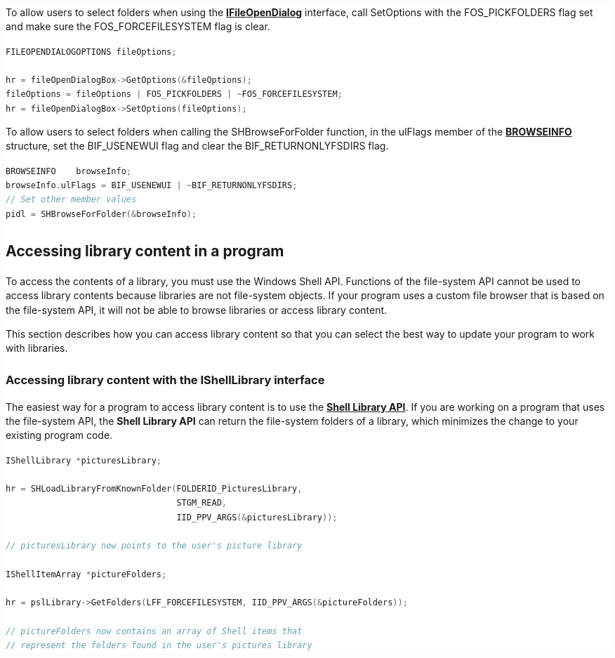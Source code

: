 To allow users to select folders when using the [**IFileOpenDialog**](/windows/win32/api/shobjidl_core/nn-shobjidl_core-ifileopendialog) interface, call SetOptions with the FOS\_PICKFOLDERS flag set and make sure the FOS\_FORCEFILESYSTEM flag is clear.


```C++
FILEOPENDIALOGOPTIONS fileOptions;

hr = fileOpenDialogBox->GetOptions(&fileOptions);
fileOptions = fileOptions | FOS_PICKFOLDERS | ~FOS_FORCEFILESYSTEM;
hr = fileOpenDialogBox->SetOptions(fileOptions);
```



To allow users to select folders when calling the SHBrowseForFolder function, in the ulFlags member of the [**BROWSEINFO**](/windows/desktop/api/shlobj_core/ns-shlobj_core-browseinfoa) structure, set the BIF\_USENEWUI flag and clear the BIF\_RETURNONLYFSDIRS flag.


```C++
BROWSEINFO    browseInfo;
browseInfo.ulFlags = BIF_USENEWUI | ~BIF_RETURNONLYFSDIRS;
// Set other member values
pidl = SHBrowseForFolder(&browseInfo);
```



## Accessing library content in a program

To access the contents of a library, you must use the Windows Shell API. Functions of the file-system API cannot be used to access library contents because libraries are not file-system objects. If your program uses a custom file browser that is based on the file-system API, it will not be able to browse libraries or access library content.

This section describes how you can access library content so that you can select the best way to update your program to work with libraries.

### Accessing library content with the IShellLibrary interface

The easiest way for a program to access library content is to use the [**Shell Library API**](/windows/desktop/api/shobjidl_core/nn-shobjidl_core-ishelllibrary). If you are working on a program that uses the file-system API, the **Shell Library API** can return the file-system folders of a library, which minimizes the change to your existing program code.


```C++
IShellLibrary *picturesLibrary;

hr = SHLoadLibraryFromKnownFolder(FOLDERID_PicturesLibrary, 
                                  STGM_READ, 
                                  IID_PPV_ARGS(&picturesLibrary));

// picturesLibrary now points to the user's picture library
    
IShellItemArray *pictureFolders; 

hr = pslLibrary->GetFolders(LFF_FORCEFILESYSTEM, IID_PPV_ARGS(&pictureFolders));

// pictureFolders now contains an array of Shell items that
// represent the folders found in the user's pictures library
```
